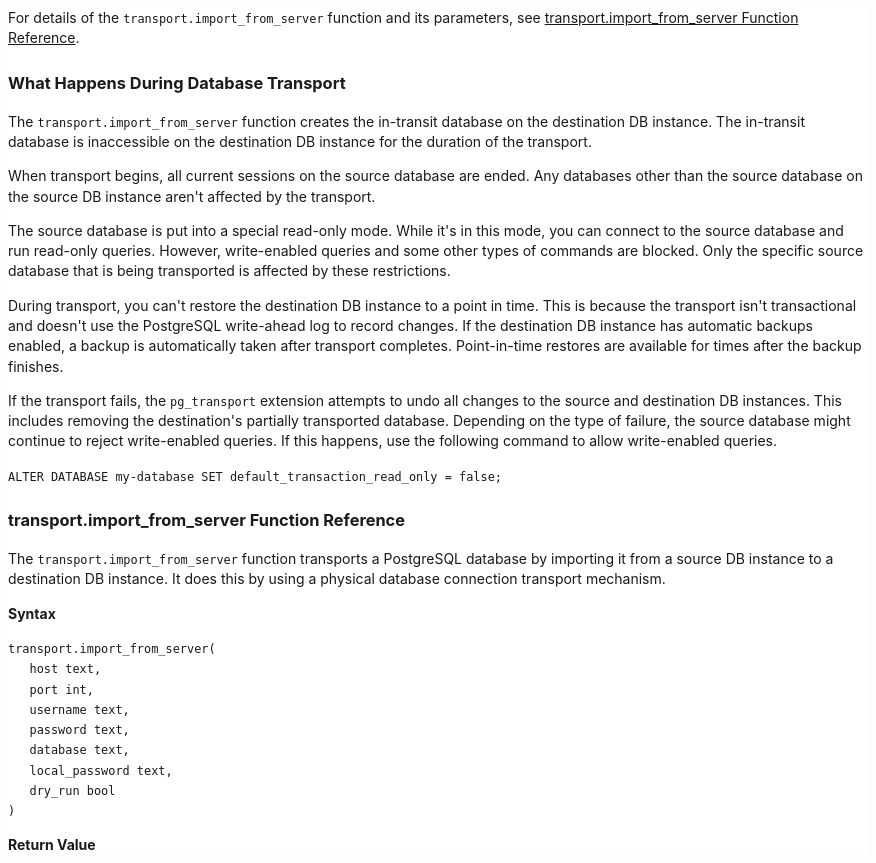 For details of the `transport.import_from_server` function and its parameters, see [ transport\.import\_from\_server Function Reference](#PostgreSQL.TransportableDB.transport.import_from_server)\.

### What Happens During Database Transport<a name="PostgreSQL.TransportableDB.DuringTransport"></a>

The `transport.import_from_server` function creates the in\-transit database on the destination DB instance\. The in\-transit database is inaccessible on the destination DB instance for the duration of the transport\.

When transport begins, all current sessions on the source database are ended\. Any databases other than the source database on the source DB instance aren't affected by the transport\. 

The source database is put into a special read\-only mode\. While it's in this mode, you can connect to the source database and run read\-only queries\. However, write\-enabled queries and some other types of commands are blocked\. Only the specific source database that is being transported is affected by these restrictions\. 

During transport, you can't restore the destination DB instance to a point in time\. This is because the transport isn't transactional and doesn't use the PostgreSQL write\-ahead log to record changes\. If the destination DB instance has automatic backups enabled, a backup is automatically taken after transport completes\. Point\-in\-time restores are available for times after the backup finishes\.

If the transport fails, the `pg_transport` extension attempts to undo all changes to the source and destination DB instances\. This includes removing the destination's partially transported database\. Depending on the type of failure, the source database might continue to reject write\-enabled queries\. If this happens, use the following command to allow write\-enabled queries\.

```
ALTER DATABASE my-database SET default_transaction_read_only = false;
```

### transport\.import\_from\_server Function Reference<a name="PostgreSQL.TransportableDB.transport.import_from_server"></a>

The `transport.import_from_server` function transports a PostgreSQL database by importing it from a source DB instance to a destination DB instance\. It does this by using a physical database connection transport mechanism\.

**Syntax**

```
transport.import_from_server(
   host text,
   port int,
   username text,
   password text,
   database text,
   local_password text,
   dry_run bool
)
```

**Return Value**
